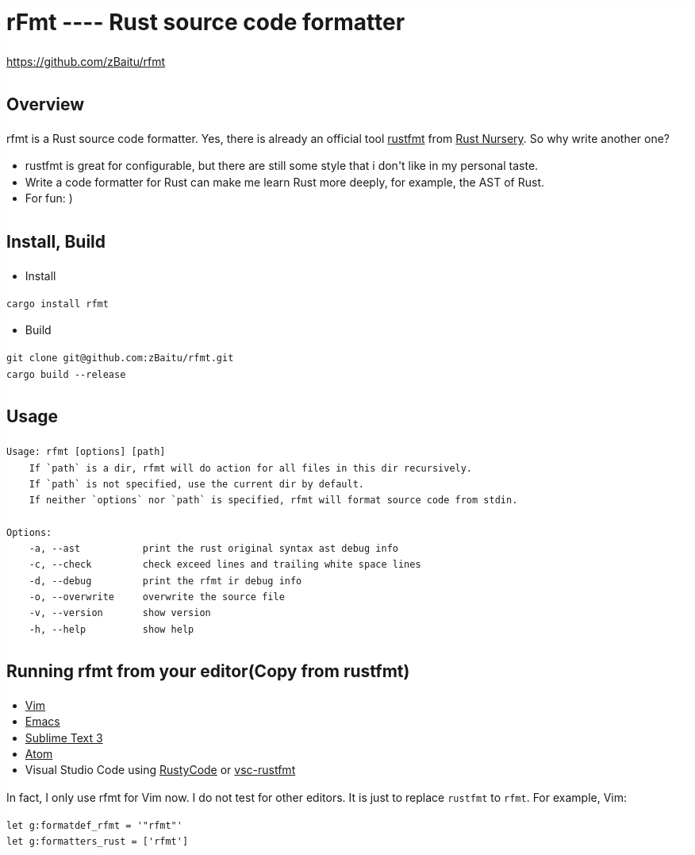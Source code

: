 rFmt ---- Rust source code formatter
===============================

https://github.com/zBaitu/rfmt

Overview
----------
rfmt is a Rust source code formatter. Yes, there is already an official tool [rustfmt](https://github.com/rust-lang-nursery/rustfmt) from [Rust Nursery](https://github.com/rust-lang-nursery). So why write another one?
* rustfmt is great for configurable, but there are still some style that i don't like in my personal taste.
* Write a code formatter for Rust can make me learn Rust more deeply, for example, the AST of Rust.
* For fun: ) 

Install, Build
----------
* Install

```
cargo install rfmt
```
* Build
```
git clone git@github.com:zBaitu/rfmt.git
cargo build --release
```

Usage
----------
```
Usage: rfmt [options] [path]
    If `path` is a dir, rfmt will do action for all files in this dir recursively.
    If `path` is not specified, use the current dir by default.
    If neither `options` nor `path` is specified, rfmt will format source code from stdin.

Options:
    -a, --ast           print the rust original syntax ast debug info
    -c, --check         check exceed lines and trailing white space lines
    -d, --debug         print the rfmt ir debug info
    -o, --overwrite     overwrite the source file
    -v, --version       show version
    -h, --help          show help
```

Running rfmt from your editor(Copy from rustfmt)
----------
* [Vim](http://johannh.me/blog/rustfmt-vim.html)
* [Emacs](https://github.com/fbergroth/emacs-rustfmt)
* [Sublime Text 3](https://packagecontrol.io/packages/BeautifyRust)
* [Atom](atom.md)
* Visual Studio Code using [RustyCode](https://github.com/saviorisdead/RustyCode) or [vsc-rustfmt](https://github.com/Connorcpu/vsc-rustfmt)

In fact, I only use rfmt for Vim now. I do not test for other editors. It is just to replace `rustfmt` to `rfmt`. For example, Vim:
```
let g:formatdef_rfmt = '"rfmt"'
let g:formatters_rust = ['rfmt']
```

